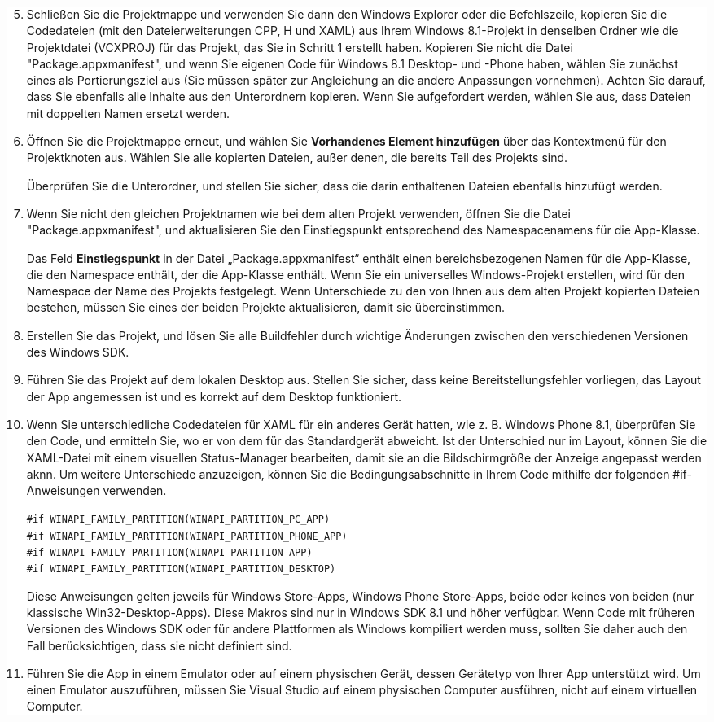 5.  Schließen Sie die Projektmappe und verwenden Sie dann den Windows Explorer oder die Befehlszeile, kopieren Sie die Codedateien (mit den Dateierweiterungen CPP, H und XAML) aus Ihrem Windows 8.1-Projekt in denselben Ordner wie die Projektdatei (VCXPROJ) für das Projekt, das Sie in Schritt 1 erstellt haben. Kopieren Sie nicht die Datei "Package.appxmanifest", und wenn Sie eigenen Code für Windows 8.1 Desktop- und -Phone haben, wählen Sie zunächst eines als Portierungsziel aus (Sie müssen später zur Angleichung an die andere Anpassungen vornehmen). Achten Sie darauf, dass Sie ebenfalls alle Inhalte aus den Unterordnern kopieren. Wenn Sie aufgefordert werden, wählen Sie aus, dass Dateien mit doppelten Namen ersetzt werden.  
  
6.  Öffnen Sie die Projektmappe erneut, und wählen Sie **Vorhandenes Element hinzufügen** über das Kontextmenü für den Projektknoten aus. Wählen Sie alle kopierten Dateien, außer denen, die bereits Teil des Projekts sind.  
  
     Überprüfen Sie die Unterordner, und stellen Sie sicher, dass die darin enthaltenen Dateien ebenfalls hinzufügt werden.  
  
7.  Wenn Sie nicht den gleichen Projektnamen wie bei dem alten Projekt verwenden, öffnen Sie die Datei "Package.appxmanifest", und aktualisieren Sie den Einstiegspunkt entsprechend des Namespacenamens für die App-Klasse.  
  
     Das Feld **Einstiegspunkt** in der Datei „Package.appxmanifest“ enthält einen bereichsbezogenen Namen für die App-Klasse, die den Namespace enthält, der die App-Klasse enthält. Wenn Sie ein universelles Windows-Projekt erstellen, wird für den Namespace der Name des Projekts festgelegt. Wenn Unterschiede zu den von Ihnen aus dem alten Projekt kopierten Dateien bestehen, müssen Sie eines der beiden Projekte aktualisieren, damit sie übereinstimmen.  
  
8.  Erstellen Sie das Projekt, und lösen Sie alle Buildfehler durch wichtige Änderungen zwischen den verschiedenen Versionen des Windows SDK.  
  
9. Führen Sie das Projekt auf dem lokalen Desktop aus. Stellen Sie sicher, dass keine Bereitstellungsfehler vorliegen, das Layout der App angemessen ist und es korrekt auf dem Desktop funktioniert.  
  
10. Wenn Sie unterschiedliche Codedateien für XAML für ein anderes Gerät hatten, wie z. B. Windows Phone 8.1, überprüfen Sie den Code, und ermitteln Sie, wo er von dem für das Standardgerät abweicht. Ist der Unterschied nur im Layout, können Sie die XAML-Datei mit einem visuellen Status-Manager bearbeiten, damit sie an die Bildschirmgröße der Anzeige angepasst werden aknn. Um weitere Unterschiede anzuzeigen, können Sie die Bedingungsabschnitte in Ihrem Code mithilfe der folgenden #if-Anweisungen verwenden.  
  
    ```  
    #if WINAPI_FAMILY_PARTITION(WINAPI_PARTITION_PC_APP)  
    #if WINAPI_FAMILY_PARTITION(WINAPI_PARTITION_PHONE_APP)  
    #if WINAPI_FAMILY_PARTITION(WINAPI_PARTITION_APP)  
    #if WINAPI_FAMILY_PARTITION(WINAPI_PARTITION_DESKTOP)  
    ```  
  
     Diese Anweisungen gelten jeweils für Windows Store-Apps, Windows Phone Store-Apps, beide oder keines von beiden (nur klassische Win32-Desktop-Apps). Diese Makros sind nur in Windows SDK 8.1 und höher verfügbar. Wenn Code mit früheren Versionen des Windows SDK oder für andere Plattformen als Windows kompiliert werden muss, sollten Sie daher auch den Fall berücksichtigen, dass sie nicht definiert sind.  
  
11. Führen Sie die App in einem Emulator oder auf einem physischen Gerät, dessen Gerätetyp von Ihrer App unterstützt wird. Um einen Emulator auszuführen, müssen Sie Visual Studio auf einem physischen Computer ausführen, nicht auf einem virtuellen Computer.  
  